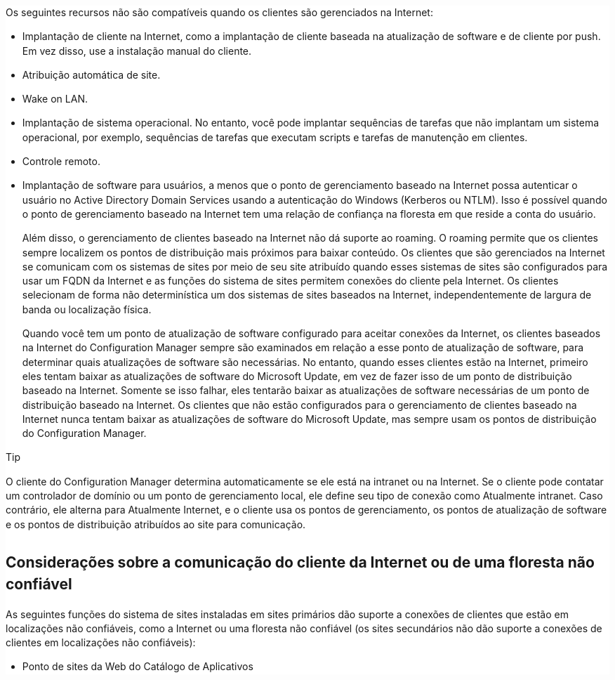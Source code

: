  Os seguintes recursos não são compatíveis quando os clientes são gerenciados na Internet:  

- Implantação de cliente na Internet, como a implantação de cliente baseada na atualização de software e de cliente por push. Em vez disso, use a instalação manual do cliente.  

- Atribuição automática de site.  

- Wake on LAN.  

- Implantação de sistema operacional. No entanto, você pode implantar sequências de tarefas que não implantam um sistema operacional, por exemplo, sequências de tarefas que executam scripts e tarefas de manutenção em clientes.  

- Controle remoto.  

- Implantação de software para usuários, a menos que o ponto de gerenciamento baseado na Internet possa autenticar o usuário no Active Directory Domain Services usando a autenticação do Windows (Kerberos ou NTLM). Isso é possível quando o ponto de gerenciamento baseado na Internet tem uma relação de confiança na floresta em que reside a conta do usuário.  

  Além disso, o gerenciamento de clientes baseado na Internet não dá suporte ao roaming. O roaming permite que os clientes sempre localizem os pontos de distribuição mais próximos para baixar conteúdo. Os clientes que são gerenciados na Internet se comunicam com os sistemas de sites por meio de seu site atribuído quando esses sistemas de sites são configurados para usar um FQDN da Internet e as funções do sistema de sites permitem conexões do cliente pela Internet. Os clientes selecionam de forma não determinística um dos sistemas de sites baseados na Internet, independentemente de largura de banda ou localização física.  

  Quando você tem um ponto de atualização de software configurado para aceitar conexões da Internet, os clientes baseados na Internet do Configuration Manager sempre são examinados em relação a esse ponto de atualização de software, para determinar quais atualizações de software são necessárias. No entanto, quando esses clientes estão na Internet, primeiro eles tentam baixar as atualizações de software do Microsoft Update, em vez de fazer isso de um ponto de distribuição baseado na Internet. Somente se isso falhar, eles tentarão baixar as atualizações de software necessárias de um ponto de distribuição baseado na Internet. Os clientes que não estão configurados para o gerenciamento de clientes baseado na Internet nunca tentam baixar as atualizações de software do Microsoft Update, mas sempre usam os pontos de distribuição do Configuration Manager.  
 
> [!Tip]  
> O cliente do Configuration Manager determina automaticamente se ele está na intranet ou na Internet. Se o cliente pode contatar um controlador de domínio ou um ponto de gerenciamento local, ele define seu tipo de conexão como Atualmente intranet. Caso contrário, ele alterna para Atualmente Internet, e o cliente usa os pontos de gerenciamento, os pontos de atualização de software e os pontos de distribuição atribuídos ao site para comunicação.

##  <a name="considerations-for-client-communications-from-the-internet-or-untrusted-forest"></a>Considerações sobre a comunicação do cliente da Internet ou de uma floresta não confiável  
 As seguintes funções do sistema de sites instaladas em sites primários dão suporte a conexões de clientes que estão em localizações não confiáveis, como a Internet ou uma floresta não confiável (os sites secundários não dão suporte a conexões de clientes em localizações não confiáveis):  

- Ponto de sites da Web do Catálogo de Aplicativos  
